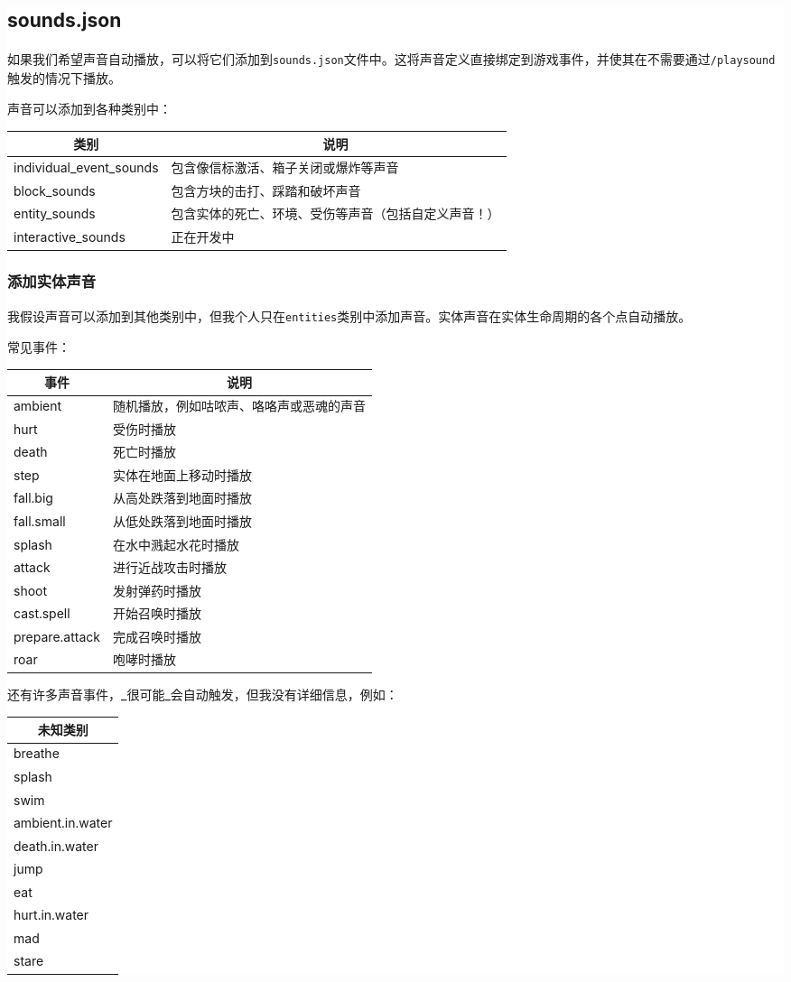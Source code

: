 ## sounds.json

如果我们希望声音自动播放，可以将它们添加到`sounds.json`文件中。这将声音定义直接绑定到游戏事件，并使其在不需要通过`/playsound`触发的情况下播放。

声音可以添加到各种类别中：

| 类别                    | 说明                                                               |
|-------------------------|--------------------------------------------------------------------|
| individual_event_sounds | 包含像信标激活、箱子关闭或爆炸等声音                             |
| block_sounds            | 包含方块的击打、踩踏和破坏声音                                     |
| entity_sounds           | 包含实体的死亡、环境、受伤等声音（包括自定义声音！）             |
| interactive_sounds      | 正在开发中                                                         |

### 添加实体声音

我假设声音可以添加到其他类别中，但我个人只在`entities`类别中添加声音。实体声音在实体生命周期的各个点自动播放。

常见事件：

| 事件          | 说明                                                      |
|---------------|-----------------------------------------------------------|
| ambient       | 随机播放，例如咕哝声、咯咯声或恶魂的声音                   |
| hurt          | 受伤时播放                                              |
| death         | 死亡时播放                                              |
| step          | 实体在地面上移动时播放                                  |
| fall.big      | 从高处跌落到地面时播放                                  |
| fall.small    | 从低处跌落到地面时播放                                  |
| splash        | 在水中溅起水花时播放                                    |
| attack        | 进行近战攻击时播放                                      |
| shoot         | 发射弹药时播放                                          |
| cast.spell    | 开始召唤时播放                                          |
| prepare.attack| 完成召唤时播放                                          |
| roar          | 咆哮时播放                                              |

还有许多声音事件，_很可能_会自动触发，但我没有详细信息，例如：

| 未知类别       |
|----------------|
| breathe        |
| splash         |
| swim           |
| ambient.in.water|
| death.in.water  |
| jump           |
| eat            |
| hurt.in.water  |
| mad            |
| stare          |